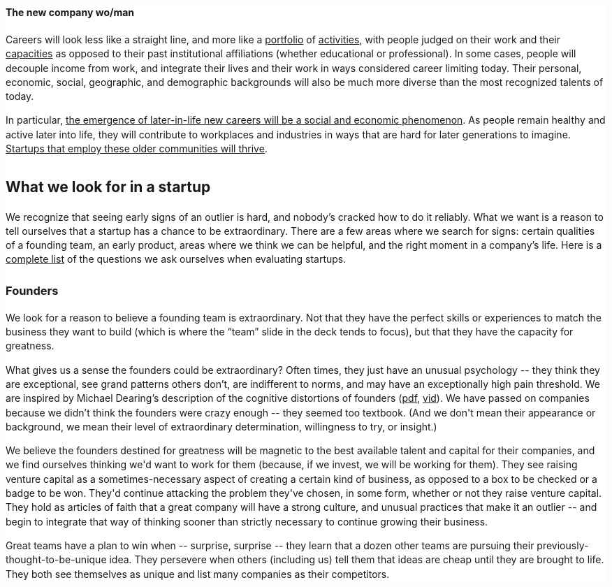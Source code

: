 #### The new company wo/man
Careers will look less like a straight line, and more like a [portfolio](https://www.kaggle.com/competitions) of [activities](https://gigster.com/), with people judged on their work and their [capacities](https://www.codecademy.com/) as opposed to their past institutional affiliations (whether educational or professional). In some cases, people will decouple income from work, and integrate their lives and their work in ways considered career limiting today. Their personal, economic, social, geographic, and demographic backgrounds will also be much more diverse than the most recognized talents of today.

In particular, [the emergence of later-in-life new careers will be a social and economic phenomenon](https://medium.com/@Karin/who-wants-to-have-50-jobs-in-one-lifetime-how-to-keep-your-good-talent-b2ee023637a0). As people remain healthy and active later into life, they will contribute to workplaces and industries in ways that are hard for later generations to imagine. [Startups that employ these older communities will thrive](https://also.roybahat.com/who-will-find-the-first-silver-unicorn-59bb40c75b09?gi=e73d09be98eb).



## What we look for in a startup

We recognize that seeing early signs of an outlier is hard, and nobody’s cracked how to do it reliably. What we want is a reason to tell ourselves that a startup has a chance to be extraordinary. There are a few areas where we search for signs: certain qualities of a founding team, an early product, areas where we think we can be helpful, and the right moment in a company’s life.  Here is a [complete list](https://github.com/Bloomberg-Beta/Manual/blob/main/3%20-%20Criteria%20for%20investing.md) of the questions we ask ourselves when evaluating startups.

### Founders

We look for a reason to believe a founding team is extraordinary. Not that they have the perfect skills or experiences to match the business they want to build (which is where the “team” slide in the deck tends to focus), but that they have the capacity for greatness.

What gives us a sense the founders could be extraordinary? Often times, they just have an unusual psychology -- they think they are exceptional, see grand patterns others don’t, are indifferent to norms, and may have an exceptionally high pain threshold. We are inspired by Michael Dearing’s description of the cognitive distortions of founders ([pdf](http://quarry.stanford.edu/xapm1111126lse/docs/02_LSE_Cognitive.pdf), [vid](https://www.harrisonmetal.com/library/the-cognitive-distortions-of-founders)). We have passed on companies because we didn’t think the founders were crazy enough -- they seemed too textbook. (And we don't mean their appearance or background, we mean their level of extraordinary determination, willingness to try, or insight.)

We believe the founders destined for greatness will be magnetic to the best available talent and capital for their companies, and we find ourselves thinking we'd want to work for them (because, if we invest, we will be working for them). They see raising venture capital as a sometimes-necessary aspect of creating a certain kind of business, as opposed to a box to be checked or a badge to be won. They'd continue attacking the problem they've chosen, in some form, whether or not they raise venture capital. They hold as articles of faith that a great company will have a strong culture, and unusual practices that make it an outlier -- and begin to integrate that way of thinking sooner than strictly necessary to continue growing their business.

Great teams have a plan to win when -- surprise, surprise -- they learn that a dozen other teams are pursuing their previously-thought-to-be-unique idea. They persevere when others (including us) tell them that ideas are cheap until they are brought to life. They both see themselves as unique and list many companies as their competitors.
